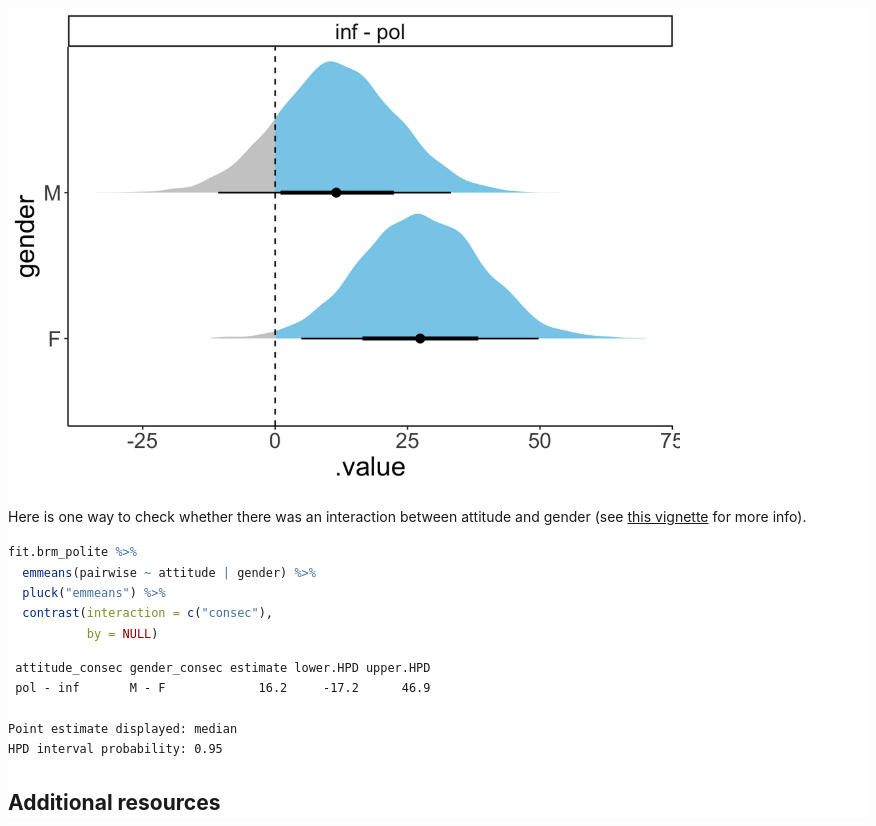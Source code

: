 <img src="22-bayesian_data_analysis2_files/figure-html/unnamed-chunk-79-1.png" width="672" />

Here is one way to check whether there was an interaction between attitude and gender (see [this vignette](https://cran.r-project.org/web/packages/emmeans/vignettes/interactions.html) for more info).


```r
fit.brm_polite %>% 
  emmeans(pairwise ~ attitude | gender) %>% 
  pluck("emmeans") %>% 
  contrast(interaction = c("consec"),
           by = NULL)
```

```
 attitude_consec gender_consec estimate lower.HPD upper.HPD
 pol - inf       M - F             16.2     -17.2      46.9

Point estimate displayed: median 
HPD interval probability: 0.95 
```


## Additional resources 
